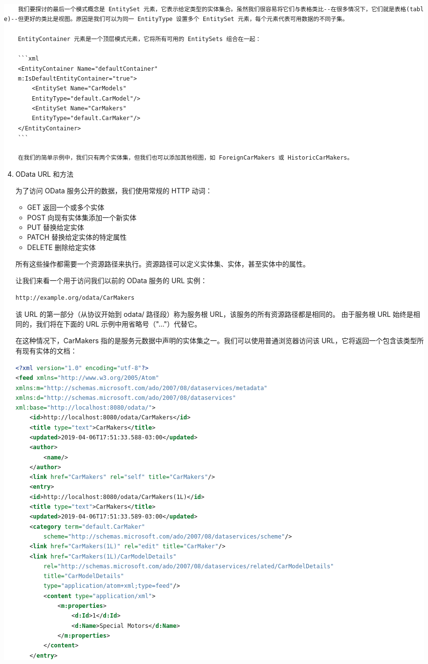         我们要探讨的最后一个模式概念是 EntitySet 元素，它表示给定类型的实体集合。虽然我们很容易将它们与表格类比--在很多情况下，它们就是表格(table)--但更好的类比是视图。原因是我们可以为同一 EntityType 设置多个 EntitySet 元素，每个元素代表可用数据的不同子集。

        EntityContainer 元素是一个顶层模式元素，它将所有可用的 EntitySets 组合在一起：

        ```xml
        <EntityContainer Name="defaultContainer" 
        m:IsDefaultEntityContainer="true">
            <EntitySet Name="CarModels" 
            EntityType="default.CarModel"/>
            <EntitySet Name="CarMakers" 
            EntityType="default.CarMaker"/>
        </EntityContainer>
        ```

        在我们的简单示例中，我们只有两个实体集，但我们也可以添加其他视图，如 ForeignCarMakers 或 HistoricCarMakers。

4. OData URL 和方法

    为了访问 OData 服务公开的数据，我们使用常规的 HTTP 动词：

    - GET 返回一个或多个实体
    - POST 向现有实体集添加一个新实体
    - PUT 替换给定实体
    - PATCH 替换给定实体的特定属性
    - DELETE 删除给定实体

    所有这些操作都需要一个资源路径来执行。资源路径可以定义实体集、实体，甚至实体中的属性。

    让我们来看一个用于访问我们以前的 OData 服务的 URL 实例：

    `http://example.org/odata/CarMakers`

    该 URL 的第一部分（从协议开始到 odata/ 路径段）称为服务根 URL，该服务的所有资源路径都是相同的。 由于服务根 URL 始终是相同的，我们将在下面的 URL 示例中用省略号（"..."）代替它。

    在这种情况下，CarMakers 指的是服务元数据中声明的实体集之一。我们可以使用普通浏览器访问该 URL，它将返回一个包含该类型所有现有实体的文档：

    ```xml
    <?xml version="1.0" encoding="utf-8"?>
    <feed xmlns="http://www.w3.org/2005/Atom" 
    xmlns:m="http://schemas.microsoft.com/ado/2007/08/dataservices/metadata" 
    xmlns:d="http://schemas.microsoft.com/ado/2007/08/dataservices" 
    xml:base="http://localhost:8080/odata/">
        <id>http://localhost:8080/odata/CarMakers</id>
        <title type="text">CarMakers</title>
        <updated>2019-04-06T17:51:33.588-03:00</updated>
        <author>
            <name/>
        </author>
        <link href="CarMakers" rel="self" title="CarMakers"/>
        <entry>
        <id>http://localhost:8080/odata/CarMakers(1L)</id>
        <title type="text">CarMakers</title>
        <updated>2019-04-06T17:51:33.589-03:00</updated>
        <category term="default.CarMaker" 
            scheme="http://schemas.microsoft.com/ado/2007/08/dataservices/scheme"/>
        <link href="CarMakers(1L)" rel="edit" title="CarMaker"/>
        <link href="CarMakers(1L)/CarModelDetails" 
            rel="http://schemas.microsoft.com/ado/2007/08/dataservices/related/CarModelDetails" 
            title="CarModelDetails" 
            type="application/atom+xml;type=feed"/>
            <content type="application/xml">
                <m:properties>
                    <d:Id>1</d:Id>
                    <d:Name>Special Motors</d:Name>
                </m:properties>
            </content>
        </entry>  